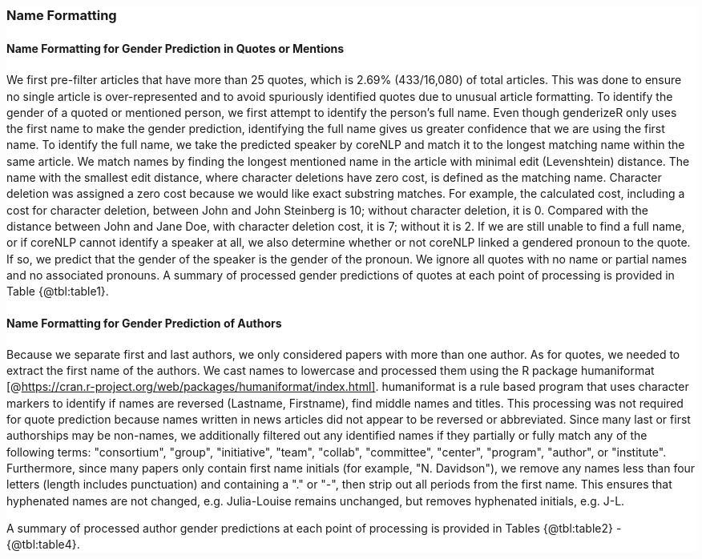 ### Name Formatting

#### Name Formatting for Gender Prediction in Quotes or Mentions
We first pre-filter articles that have more than 25 quotes, which is 2.69% (433/16,080) of total articles.
This was done to ensure no single article is over-represented and to avoid spuriously identified quotes due to unusual article formatting.
To identify the gender of a quoted or mentioned person, we first attempt to identify the person’s full name.
Even though genderizeR only uses the first name to make the gender prediction, identifying the full name gives us greater confidence that we are using the first name.
To identify the full name, we take the predicted speaker by coreNLP and match it to the longest matching name within the same article.
We match names by finding the longest mentioned name in the article with minimal edit (Levenshtein) distance.
The name with the smallest edit distance, where character deletions have zero cost, is defined as the matching name.
Character deletion was assigned a zero cost because we would like exact substring matches.
For example, the calculated cost, including a cost for character deletion, between John and John Steinberg is 10; without character deletion, it is 0.
Compared with the distance between John and Jane Doe, with character deletion cost, it is 7; without it is 2.
If we are still unable to find a full name, or if coreNLP cannot identify a speaker at all, we also determine whether or not coreNLP linked a gendered pronoun to the quote.
If so, we predict that the gender of the speaker is the gender of the pronoun.
We ignore all quotes with no name or partial names and no associated pronouns.
A summary of processed gender predictions of quotes at each point of processing is provided in Table {@tbl:table1}.


#### Name Formatting for Gender Prediction of Authors

Because we separate first and last authors, we only considered papers with more than one author.
As for quotes, we needed to extract the first name of the authors.
We cast names to lowercase and processed them using the R package humaniformat [@https://cran.r-project.org/web/packages/humaniformat/index.html].
humaniformat is a rule based program that uses character markers to identify if names are reversed (Lastname, Firstname), find middle names and titles.
This processing was not required for quote prediction because names written in news articles did not appear to be reversed or abbreviated.
Since many last or first authorships may be non-names, we additionally filtered out any identified names if they partially or fully match any of the following terms: "consortium", "group", "initiative", "team", "collab", "committee", "center", "program", "author", or "institute".
Furthermore, since many papers only contain first name initials (for example, "N. Davidson"), we remove any names less than four letters (length includes punctuation) and containing a "." or "-", then strip out all periods from the first name.
This ensures that hyphenated names are not changed, e.g. Julia-Louise remains unchanged, but removes hyphenated initials, e.g. J-L.

A summary of processed author gender predictions at each point of processing is provided in Tables {@tbl:table2} - {@tbl:table4}.
